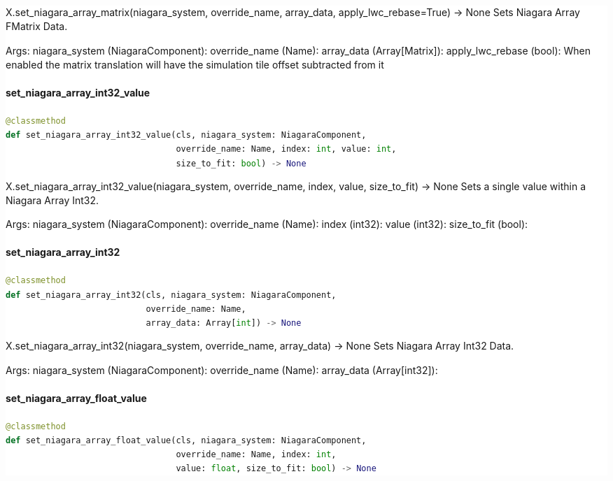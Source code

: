 X.set_niagara_array_matrix(niagara_system, override_name, array_data, apply_lwc_rebase=True) -> None
Sets Niagara Array FMatrix Data.

Args:
    niagara_system (NiagaraComponent): 
    override_name (Name): 
    array_data (Array[Matrix]): 
    apply_lwc_rebase (bool): When enabled the matrix translation will have the simulation tile offset subtracted from it

<a id="unreal.NiagaraDataInterfaceArrayFunctionLibrary.set_niagara_array_int32_value"></a>

#### set_niagara_array_int32_value

```python
@classmethod
def set_niagara_array_int32_value(cls, niagara_system: NiagaraComponent,
                                  override_name: Name, index: int, value: int,
                                  size_to_fit: bool) -> None
```

X.set_niagara_array_int32_value(niagara_system, override_name, index, value, size_to_fit) -> None
Sets a single value within a Niagara Array Int32.

Args:
    niagara_system (NiagaraComponent): 
    override_name (Name): 
    index (int32): 
    value (int32): 
    size_to_fit (bool):

<a id="unreal.NiagaraDataInterfaceArrayFunctionLibrary.set_niagara_array_int32"></a>

#### set_niagara_array_int32

```python
@classmethod
def set_niagara_array_int32(cls, niagara_system: NiagaraComponent,
                            override_name: Name,
                            array_data: Array[int]) -> None
```

X.set_niagara_array_int32(niagara_system, override_name, array_data) -> None
Sets Niagara Array Int32 Data.

Args:
    niagara_system (NiagaraComponent): 
    override_name (Name): 
    array_data (Array[int32]):

<a id="unreal.NiagaraDataInterfaceArrayFunctionLibrary.set_niagara_array_float_value"></a>

#### set_niagara_array_float_value

```python
@classmethod
def set_niagara_array_float_value(cls, niagara_system: NiagaraComponent,
                                  override_name: Name, index: int,
                                  value: float, size_to_fit: bool) -> None
```
